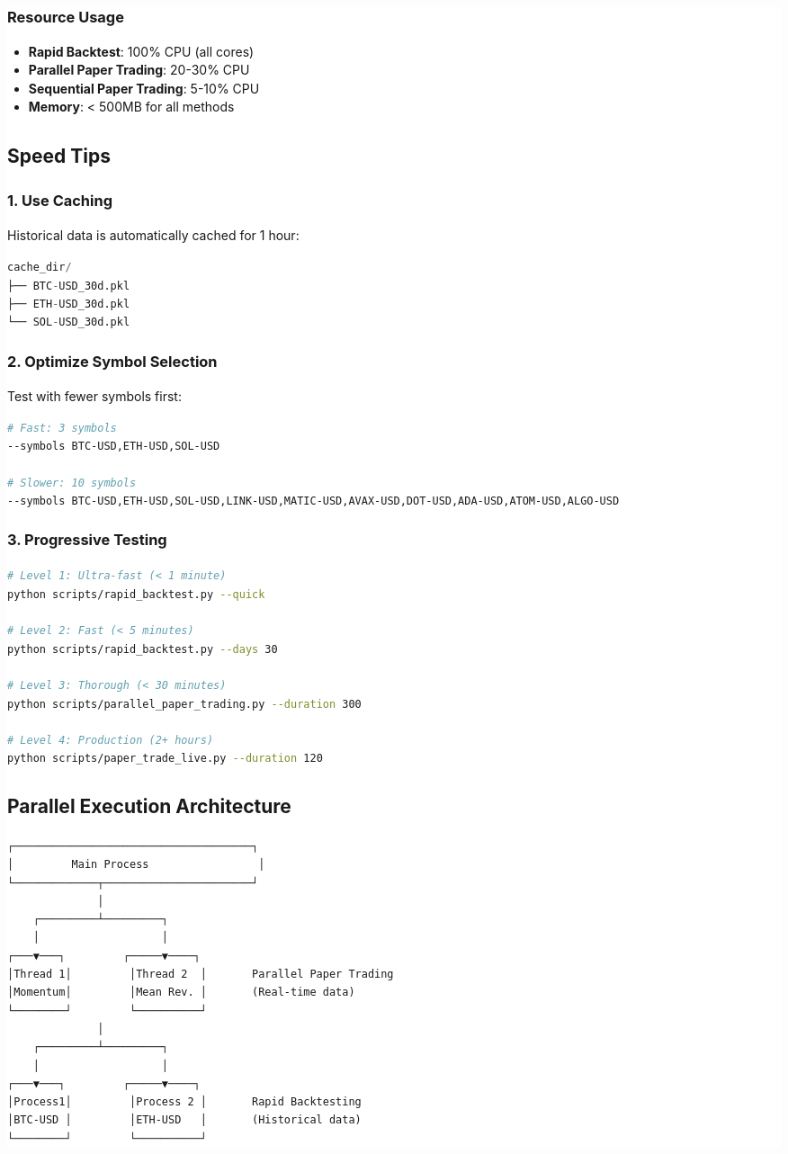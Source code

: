 ### Resource Usage
- **Rapid Backtest**: 100% CPU (all cores)
- **Parallel Paper Trading**: 20-30% CPU
- **Sequential Paper Trading**: 5-10% CPU
- **Memory**: < 500MB for all methods

## Speed Tips

### 1. Use Caching
Historical data is automatically cached for 1 hour:
```python
cache_dir/
├── BTC-USD_30d.pkl
├── ETH-USD_30d.pkl
└── SOL-USD_30d.pkl
```

### 2. Optimize Symbol Selection
Test with fewer symbols first:
```bash
# Fast: 3 symbols
--symbols BTC-USD,ETH-USD,SOL-USD

# Slower: 10 symbols
--symbols BTC-USD,ETH-USD,SOL-USD,LINK-USD,MATIC-USD,AVAX-USD,DOT-USD,ADA-USD,ATOM-USD,ALGO-USD
```

### 3. Progressive Testing
```bash
# Level 1: Ultra-fast (< 1 minute)
python scripts/rapid_backtest.py --quick

# Level 2: Fast (< 5 minutes)
python scripts/rapid_backtest.py --days 30

# Level 3: Thorough (< 30 minutes)
python scripts/parallel_paper_trading.py --duration 300

# Level 4: Production (2+ hours)
python scripts/paper_trade_live.py --duration 120
```

## Parallel Execution Architecture

```
┌─────────────────────────────────────┐
│         Main Process                 │
└─────────────┬───────────────────────┘
              │
    ┌─────────┴─────────┐
    │                   │
┌───▼───┐         ┌─────▼────┐
│Thread 1│         │Thread 2  │       Parallel Paper Trading
│Momentum│         │Mean Rev. │       (Real-time data)
└────────┘         └──────────┘
              │
    ┌─────────┴─────────┐
    │                   │
┌───▼───┐         ┌─────▼────┐
│Process1│         │Process 2 │       Rapid Backtesting
│BTC-USD │         │ETH-USD   │       (Historical data)
└────────┘         └──────────┘
```